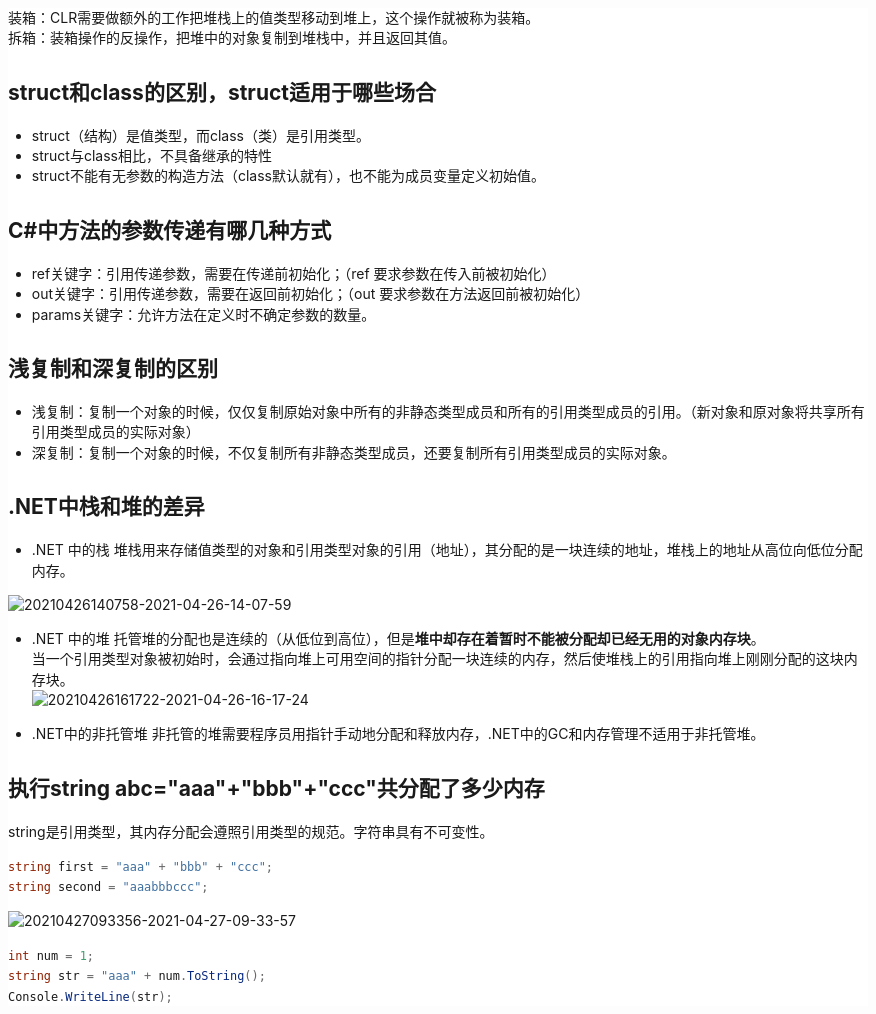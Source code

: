 装箱：CLR需要做额外的工作把堆栈上的值类型移动到堆上，这个操作就被称为装箱。  
拆箱：装箱操作的反操作，把堆中的对象复制到堆栈中，并且返回其值。  

## struct和class的区别，struct适用于哪些场合  

- struct（结构）是值类型，而class（类）是引用类型。
- struct与class相比，不具备继承的特性
- struct不能有无参数的构造方法（class默认就有），也不能为成员变量定义初始值。

## C#中方法的参数传递有哪几种方式  

- ref关键字：引用传递参数，需要在传递前初始化；（ref 要求参数在传入前被初始化）
- out关键字：引用传递参数，需要在返回前初始化；（out 要求参数在方法返回前被初始化）
- params关键字：允许方法在定义时不确定参数的数量。

## 浅复制和深复制的区别  

- 浅复制：复制一个对象的时候，仅仅复制原始对象中所有的非静态类型成员和所有的引用类型成员的引用。（新对象和原对象将共享所有引用类型成员的实际对象）
- 深复制：复制一个对象的时候，不仅复制所有非静态类型成员，还要复制所有引用类型成员的实际对象。

## .NET中栈和堆的差异

- .NET 中的栈
堆栈用来存储值类型的对象和引用类型对象的引用（地址），其分配的是一块连续的地址，堆栈上的地址从高位向低位分配内存。

![20210426140758-2021-04-26-14-07-59](https://cdn.jsdelivr.net/gh/Gethin1990/PicBed/BlogImg/20210426140758-2021-04-26-14-07-59.png)

- .NET 中的堆
托管堆的分配也是连续的（从低位到高位），但是**堆中却存在着暂时不能被分配却已经无用的对象内存块**。  
当一个引用类型对象被初始时，会通过指向堆上可用空间的指针分配一块连续的内存，然后使堆栈上的引用指向堆上刚刚分配的这块内存块。  
![20210426161722-2021-04-26-16-17-24](https://cdn.jsdelivr.net/gh/Gethin1990/PicBed/BlogImg/20210426161722-2021-04-26-16-17-24.png)

- .NET中的非托管堆
非托管的堆需要程序员用指针手动地分配和释放内存，.NET中的GC和内存管理不适用于非托管堆。

## 执行string abc="aaa"+"bbb"+"ccc"共分配了多少内存

string是引用类型，其内存分配会遵照引用类型的规范。字符串具有不可变性。

```cs
string first = "aaa" + "bbb" + "ccc";
string second = "aaabbbccc";
```

![20210427093356-2021-04-27-09-33-57](https://cdn.jsdelivr.net/gh/Gethin1990/PicBed/BlogImg/20210427093356-2021-04-27-09-33-57.png)

```cs
int num = 1;
string str = "aaa" + num.ToString();
Console.WriteLine(str);
```
